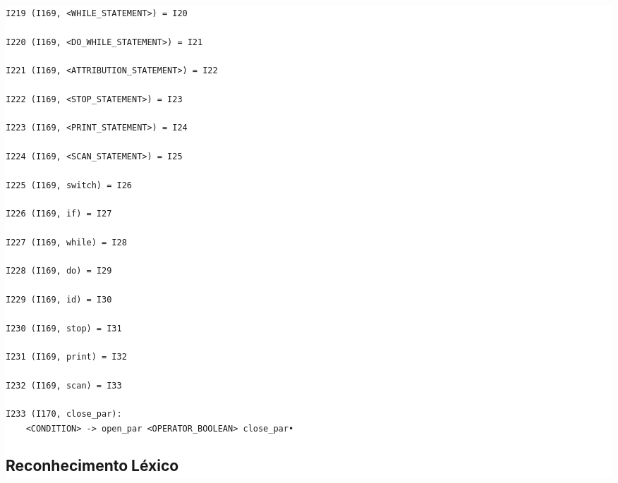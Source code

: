 ```
I219 (I169, <WHILE_STATEMENT>) = I20

I220 (I169, <DO_WHILE_STATEMENT>) = I21

I221 (I169, <ATTRIBUTION_STATEMENT>) = I22

I222 (I169, <STOP_STATEMENT>) = I23

I223 (I169, <PRINT_STATEMENT>) = I24

I224 (I169, <SCAN_STATEMENT>) = I25
	
I225 (I169, switch) = I26

I226 (I169, if) = I27

I227 (I169, while) = I28

I228 (I169, do) = I29 

I229 (I169, id) = I30

I230 (I169, stop) = I31

I231 (I169, print) = I32 

I232 (I169, scan) = I33

I233 (I170, close_par):
	<CONDITION> -> open_par <OPERATOR_BOOLEAN> close_par•
```


## Reconhecimento Léxico
